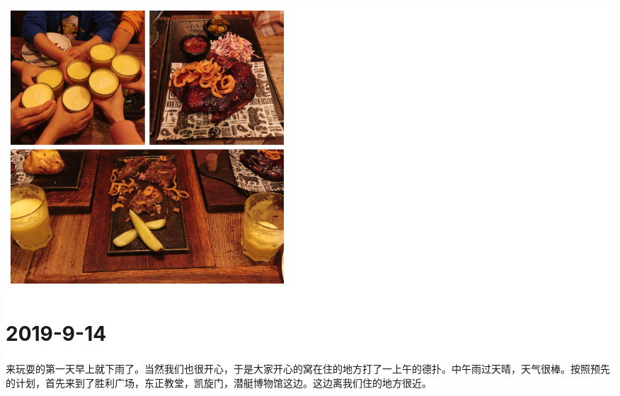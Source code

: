 <img src="/images/travel/haishenwai/meat_restaurant.jpg" width="400px" alt="烤肉餐厅">

# 2019-9-14

来玩耍的第一天早上就下雨了。当然我们也很开心，于是大家开心的窝在住的地方打了一上午的德扑。中午雨过天晴，天气很棒。按照预先的计划，首先来到了胜利广场，东正教堂，凯旋门，潜艇博物馆这边。这边离我们住的地方很近。

